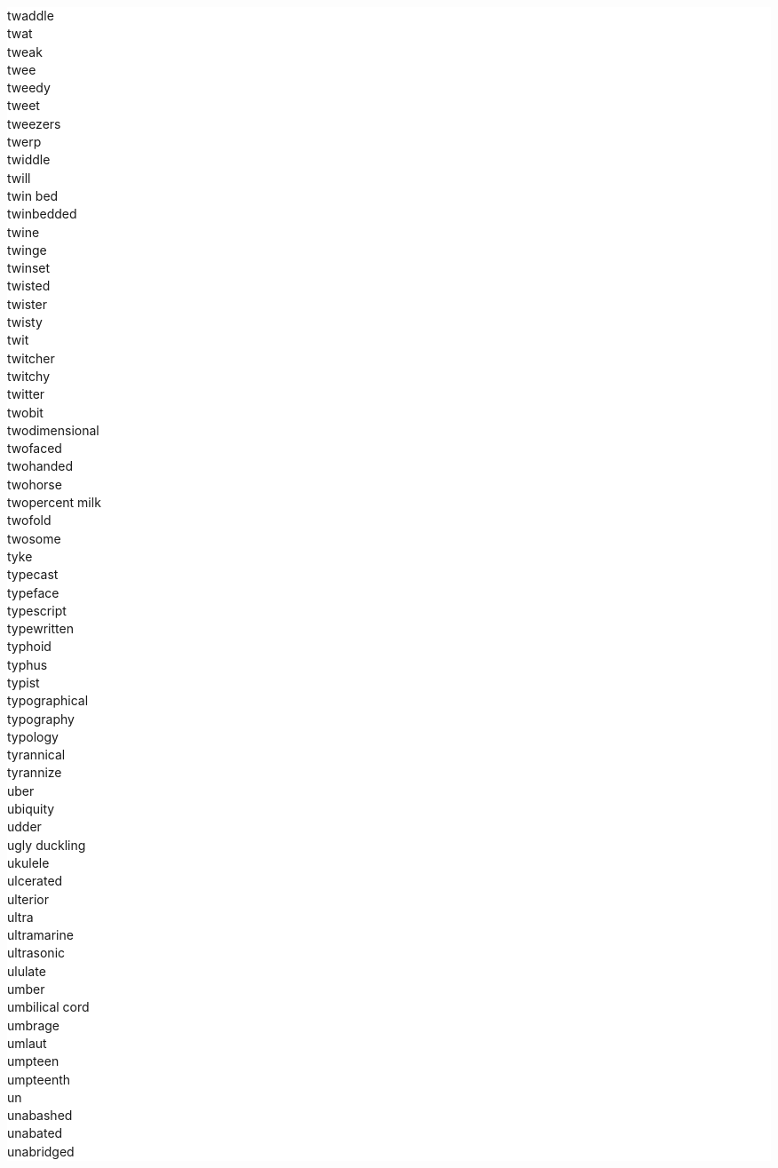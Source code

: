 twaddle  
twat  
tweak  
twee  
tweedy  
tweet  
tweezers  
twerp  
twiddle  
twill  
twin bed  
twinbedded  
twine  
twinge  
twinset  
twisted  
twister  
twisty  
twit  
twitcher  
twitchy  
twitter  
twobit  
twodimensional  
twofaced  
twohanded  
twohorse  
twopercent milk  
twofold  
twosome  
tyke  
typecast  
typeface  
typescript  
typewritten  
typhoid  
typhus  
typist  
typographical  
typography  
typology  
tyrannical  
tyrannize  
uber  
ubiquity  
udder  
ugly duckling  
ukulele  
ulcerated  
ulterior  
ultra  
ultramarine  
ultrasonic  
ululate  
umber  
umbilical cord  
umbrage  
umlaut  
umpteen  
umpteenth  
un  
unabashed  
unabated  
unabridged  